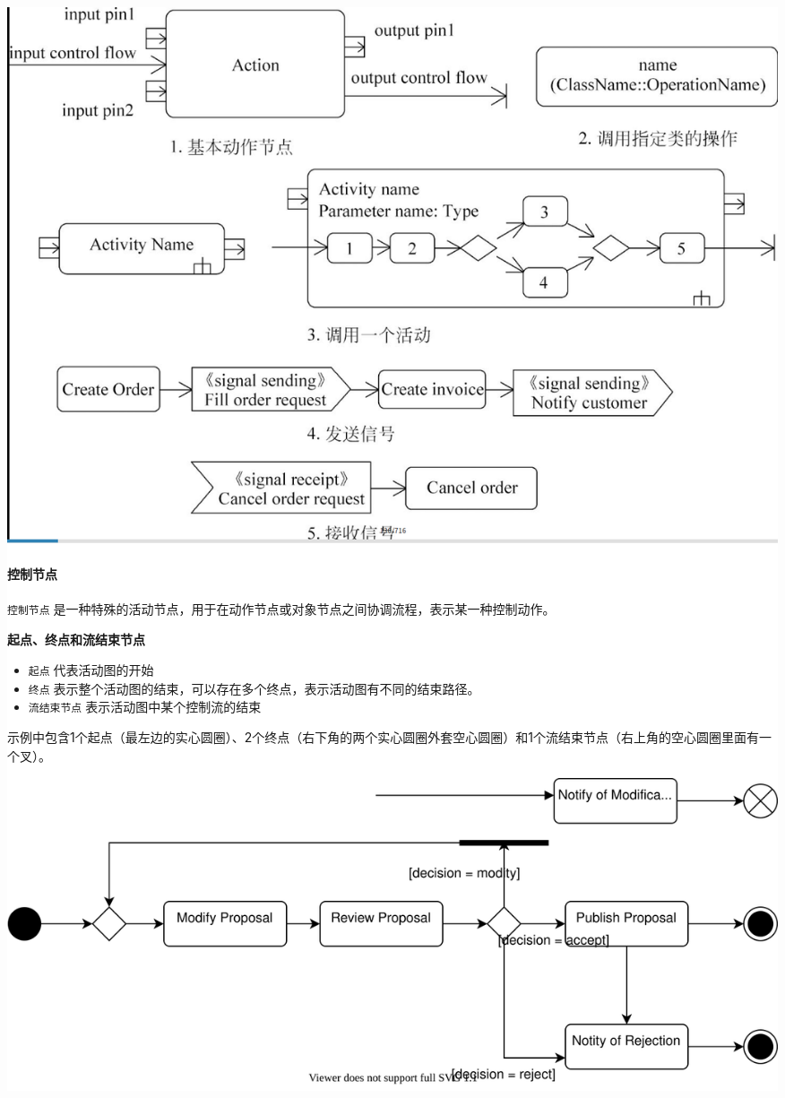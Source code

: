 ![](../../../assets/images/2021-03-18-10-35-31.png)

#### 控制节点

`控制节点` 是一种特殊的活动节点，用于在动作节点或对象节点之间协调流程，表示某一种控制动作。

**起点、终点和流结束节点**

* `起点` 代表活动图的开始
* `终点` 表示整个活动图的结束，可以存在多个终点，表示活动图有不同的结束路径。
* `流结束节点` 表示活动图中某个控制流的结束

示例中包含1个起点（最左边的实心圆圈）、2个终点（右下角的两个实心圆圈外套空心圆圈）和1个流结束节点（右上角的空心圆圈里面有一个叉）。

![](../../assets/images/uml/20210318/1616049892.drawio.svg)
